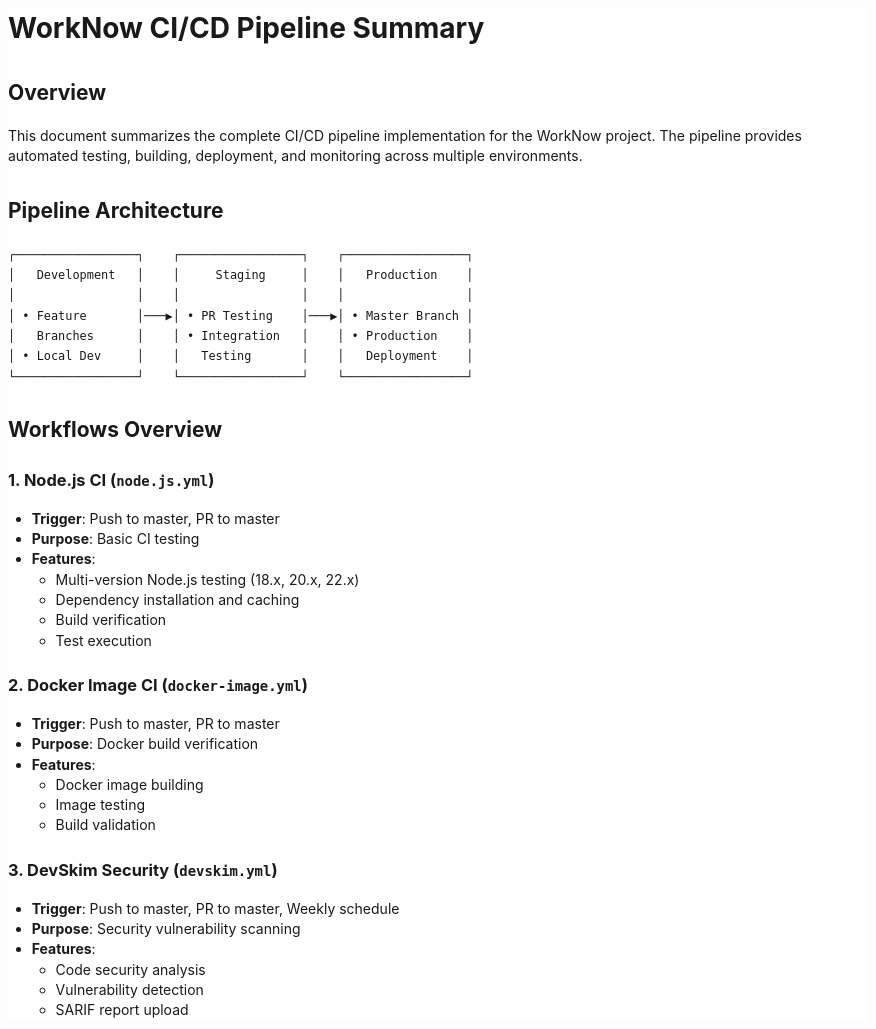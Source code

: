 # WorkNow CI/CD Pipeline Summary

## Overview

This document summarizes the complete CI/CD pipeline implementation for the WorkNow project. The pipeline provides automated testing, building, deployment, and monitoring across multiple environments.

## Pipeline Architecture

```
┌─────────────────┐    ┌─────────────────┐    ┌─────────────────┐
│   Development   │    │     Staging     │    │   Production    │
│                 │    │                 │    │                 │
│ • Feature       │───▶│ • PR Testing    │───▶│ • Master Branch │
│   Branches      │    │ • Integration   │    │ • Production    │
│ • Local Dev     │    │   Testing       │    │   Deployment    │
└─────────────────┘    └─────────────────┘    └─────────────────┘
```

## Workflows Overview

### 1. **Node.js CI** (`node.js.yml`)

- **Trigger**: Push to master, PR to master
- **Purpose**: Basic CI testing
- **Features**:
  - Multi-version Node.js testing (18.x, 20.x, 22.x)
  - Dependency installation and caching
  - Build verification
  - Test execution

### 2. **Docker Image CI** (`docker-image.yml`)

- **Trigger**: Push to master, PR to master
- **Purpose**: Docker build verification
- **Features**:
  - Docker image building
  - Image testing
  - Build validation

### 3. **DevSkim Security** (`devskim.yml`)

- **Trigger**: Push to master, PR to master, Weekly schedule
- **Purpose**: Security vulnerability scanning
- **Features**:
  - Code security analysis
  - Vulnerability detection
  - SARIF report upload

